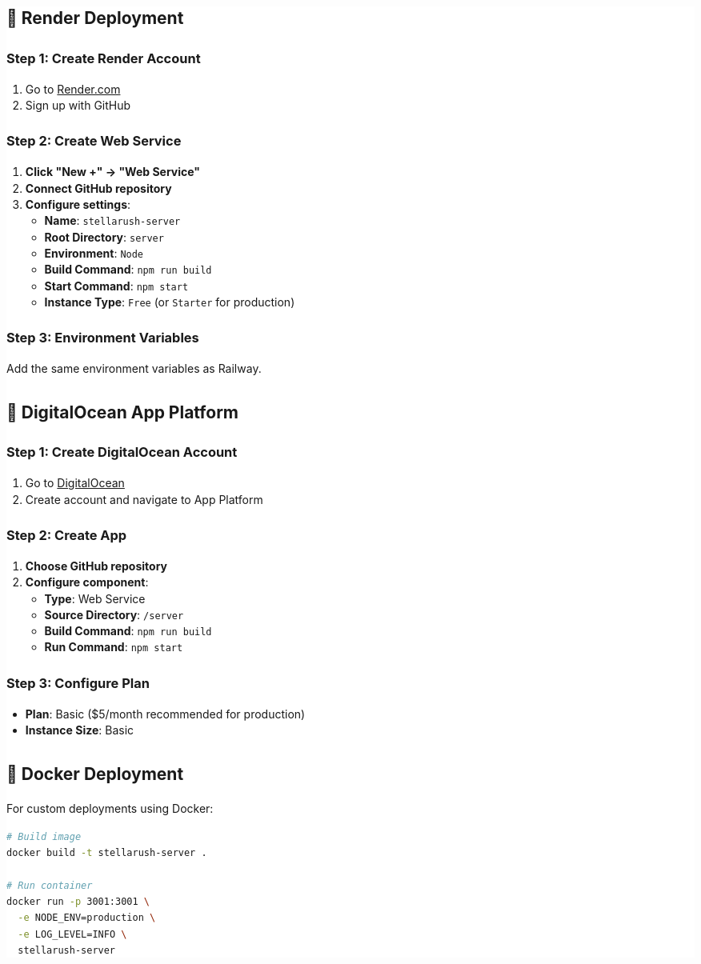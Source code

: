## 🎨 Render Deployment

### Step 1: Create Render Account

1. Go to [Render.com](https://render.com)
2. Sign up with GitHub

### Step 2: Create Web Service

1. **Click "New +" → "Web Service"**
2. **Connect GitHub repository**
3. **Configure settings**:
   - **Name**: `stellarush-server`
   - **Root Directory**: `server`
   - **Environment**: `Node`
   - **Build Command**: `npm run build`
   - **Start Command**: `npm start`
   - **Instance Type**: `Free` (or `Starter` for production)

### Step 3: Environment Variables

Add the same environment variables as Railway.

## 🌊 DigitalOcean App Platform

### Step 1: Create DigitalOcean Account

1. Go to [DigitalOcean](https://www.digitalocean.com)
2. Create account and navigate to App Platform

### Step 2: Create App

1. **Choose GitHub repository**
2. **Configure component**:
   - **Type**: Web Service
   - **Source Directory**: `/server`
   - **Build Command**: `npm run build`
   - **Run Command**: `npm start`

### Step 3: Configure Plan

- **Plan**: Basic ($5/month recommended for production)
- **Instance Size**: Basic

## 🐳 Docker Deployment

For custom deployments using Docker:

```bash
# Build image
docker build -t stellarush-server .

# Run container
docker run -p 3001:3001 \
  -e NODE_ENV=production \
  -e LOG_LEVEL=INFO \
  stellarush-server
```
